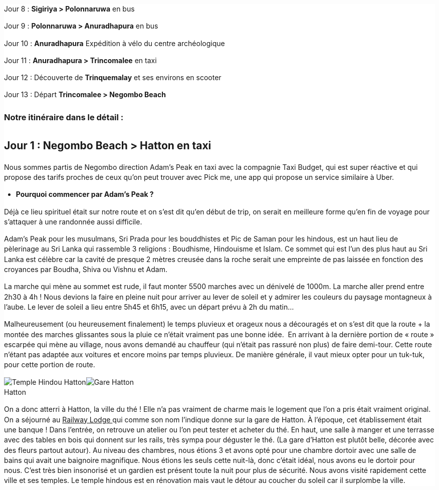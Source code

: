 J﻿our 8 : **Sigiriya > Polonnaruwa** en bus

J﻿our 9 : **Polonnaruwa > Anuradhapura** en bus

J﻿our 10 : **Anuradhapura** Expédition à vélo du centre archéologique

J﻿our 11 : **Anuradhapura > Trincomalee** en taxi

J﻿our 12 : Découverte de **Trinquemalay** et ses environs en scooter

J﻿our 13 : Départ **Trincomalee > Negombo Beach**

### N﻿otre itinéraire dans le détail :

## Jour 1 : Negombo Beach > Hatton en taxi

Nous sommes partis de Negombo direction Adam’s Peak en taxi avec la compagnie Taxi Budget, qui est super réactive et qui propose des tarifs proches de ceux qu’on peut trouver avec Pick me, une app qui propose un service similaire à Uber.

- **Pourquoi commencer par Adam’s Peak ?**

Déjà ce lieu spirituel était sur notre route et on s’est dit qu’en début de trip, on serait en meilleure forme qu’en fin de voyage pour s’attaquer à une randonnée aussi difficile.

Adam’s Peak pour les musulmans, Sri Prada pour les bouddhistes et Pic de Saman pour les hindous, est un haut lieu de pèlerinage au Sri Lanka qui rassemble 3 religions : Boudhisme, Hindouisme et Islam. Ce sommet qui est l’un des plus haut au Sri Lanka est célèbre car la cavité de presque 2 mètres creusée dans la roche serait une empreinte de pas laissée en fonction des croyances par Boudha, Shiva ou Vishnu et Adam.

La marche qui mène au sommet est rude, il faut monter 5500 marches avec un dénivelé de 1000m. La marche aller prend entre 2h30 à 4h ! Nous devions la faire en pleine nuit pour arriver au lever de soleil et y admirer les couleurs du paysage montagneux à l’aube. Le lever de soleil a lieu entre 5h45 et 6h15, avec un départ prévu à 2h du matin…

Malheureusement (ou heureusement finalement) le temps pluvieux et orageux nous a découragés et on s’est dit que la route + la montée des marches glissantes sous la pluie ce n’était vraiment pas une bonne idée.  En arrivant à la dernière portion de « route » escarpée qui mène au village, nous avons demandé au chauffeur (qui n’était pas rassuré non plus) de faire demi-tour. Cette route n’étant pas adaptée aux voitures et encore moins par temps pluvieux. De manière générale, il vaut mieux opter pour un tuk-tuk, pour cette portion de route.

<div class='duoImage'><img src="/img/img_4029.jpeg" alt="Temple Hindou Hatton" title="Temple hindous" class="undefined"/><img src="/img/img_4039.jpeg" alt="Gare Hatton" title="Gare d'Hatton" class="undefined"/> <div class='duoImage-subtitle'>Hatton</div></div>

On a donc atterri à Hatton, la ville du thé ! Elle n’a pas vraiment de charme mais le logement que l’on a pris était vraiment original. On a séjourné au [Railway Lodge ](https://www.booking.com/Share-4uCTjT)qui comme son nom l’indique donne sur la gare de Hatton. À l’époque, cet établissement était une banque ! Dans l’entrée, on retrouve un atelier ou l’on peut tester et acheter du thé. En haut, une salle à manger et une terrasse avec des tables en bois qui donnent sur les rails, très sympa pour déguster le thé. (La gare d’Hatton est plutôt belle, décorée avec des fleurs partout autour). Au niveau des chambres, nous étions 3 et avons opté pour une chambre dortoir avec une salle de bains qui avait une baignoire magnifique. Nous étions les seuls cette nuit-là, donc c’était idéal, nous avons eu le dortoir pour nous. C’est très bien insonorisé et un gardien est présent toute la nuit pour plus de sécurité. Nous avons visité rapidement cette ville et ses temples. Le temple hindous est en rénovation mais vaut le détour au coucher du soleil car il surplombe la ville.
